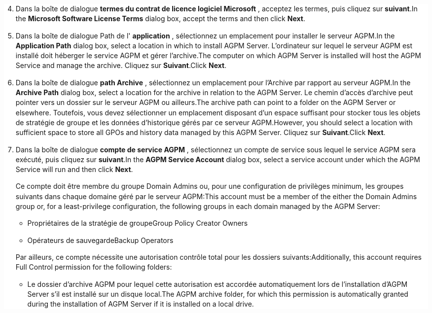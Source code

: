 4.  <span data-ttu-id="ff719-198">Dans la boîte de dialogue **termes du contrat de licence logiciel Microsoft** , acceptez les termes, puis cliquez sur **suivant**.</span><span class="sxs-lookup"><span data-stu-id="ff719-198">In the **Microsoft Software License Terms** dialog box, accept the terms and then click **Next**.</span></span>

5.  <span data-ttu-id="ff719-199">Dans la boîte de dialogue Path de l' **application** , sélectionnez un emplacement pour installer le serveur AGPM.</span><span class="sxs-lookup"><span data-stu-id="ff719-199">In the **Application Path** dialog box, select a location in which to install AGPM Server.</span></span> <span data-ttu-id="ff719-200">L’ordinateur sur lequel le serveur AGPM est installé doit héberger le service AGPM et gérer l’archive.</span><span class="sxs-lookup"><span data-stu-id="ff719-200">The computer on which AGPM Server is installed will host the AGPM Service and manage the archive.</span></span> <span data-ttu-id="ff719-201">Cliquez sur **Suivant**.</span><span class="sxs-lookup"><span data-stu-id="ff719-201">Click **Next**.</span></span>

6.  <span data-ttu-id="ff719-202">Dans la boîte de dialogue **path Archive** , sélectionnez un emplacement pour l’Archive par rapport au serveur AGPM.</span><span class="sxs-lookup"><span data-stu-id="ff719-202">In the **Archive Path** dialog box, select a location for the archive in relation to the AGPM Server.</span></span> <span data-ttu-id="ff719-203">Le chemin d’accès d’archive peut pointer vers un dossier sur le serveur AGPM ou ailleurs.</span><span class="sxs-lookup"><span data-stu-id="ff719-203">The archive path can point to a folder on the AGPM Server or elsewhere.</span></span> <span data-ttu-id="ff719-204">Toutefois, vous devez sélectionner un emplacement disposant d’un espace suffisant pour stocker tous les objets de stratégie de groupe et les données d’historique gérés par ce serveur AGPM.</span><span class="sxs-lookup"><span data-stu-id="ff719-204">However, you should select a location with sufficient space to store all GPOs and history data managed by this AGPM Server.</span></span> <span data-ttu-id="ff719-205">Cliquez sur **Suivant**.</span><span class="sxs-lookup"><span data-stu-id="ff719-205">Click **Next**.</span></span>

7.  <span data-ttu-id="ff719-206">Dans la boîte de dialogue **compte de service AGPM** , sélectionnez un compte de service sous lequel le service AGPM sera exécuté, puis cliquez sur **suivant**.</span><span class="sxs-lookup"><span data-stu-id="ff719-206">In the **AGPM Service Account** dialog box, select a service account under which the AGPM Service will run and then click **Next**.</span></span>

    <span data-ttu-id="ff719-207">Ce compte doit être membre du groupe Domain Admins ou, pour une configuration de privilèges minimum, les groupes suivants dans chaque domaine géré par le serveur AGPM:</span><span class="sxs-lookup"><span data-stu-id="ff719-207">This account must be a member of the either the Domain Admins group or, for a least-privilege configuration, the following groups in each domain managed by the AGPM Server:</span></span>

    -   <span data-ttu-id="ff719-208">Propriétaires de la stratégie de groupe</span><span class="sxs-lookup"><span data-stu-id="ff719-208">Group Policy Creator Owners</span></span>

    -   <span data-ttu-id="ff719-209">Opérateurs de sauvegarde</span><span class="sxs-lookup"><span data-stu-id="ff719-209">Backup Operators</span></span>

    <span data-ttu-id="ff719-210">Par ailleurs, ce compte nécessite une autorisation contrôle total pour les dossiers suivants:</span><span class="sxs-lookup"><span data-stu-id="ff719-210">Additionally, this account requires Full Control permission for the following folders:</span></span>

    -   <span data-ttu-id="ff719-211">Le dossier d’archive AGPM pour lequel cette autorisation est accordée automatiquement lors de l’installation d’AGPM Server s’il est installé sur un disque local.</span><span class="sxs-lookup"><span data-stu-id="ff719-211">The AGPM archive folder, for which this permission is automatically granted during the installation of AGPM Server if it is installed on a local drive.</span></span>

